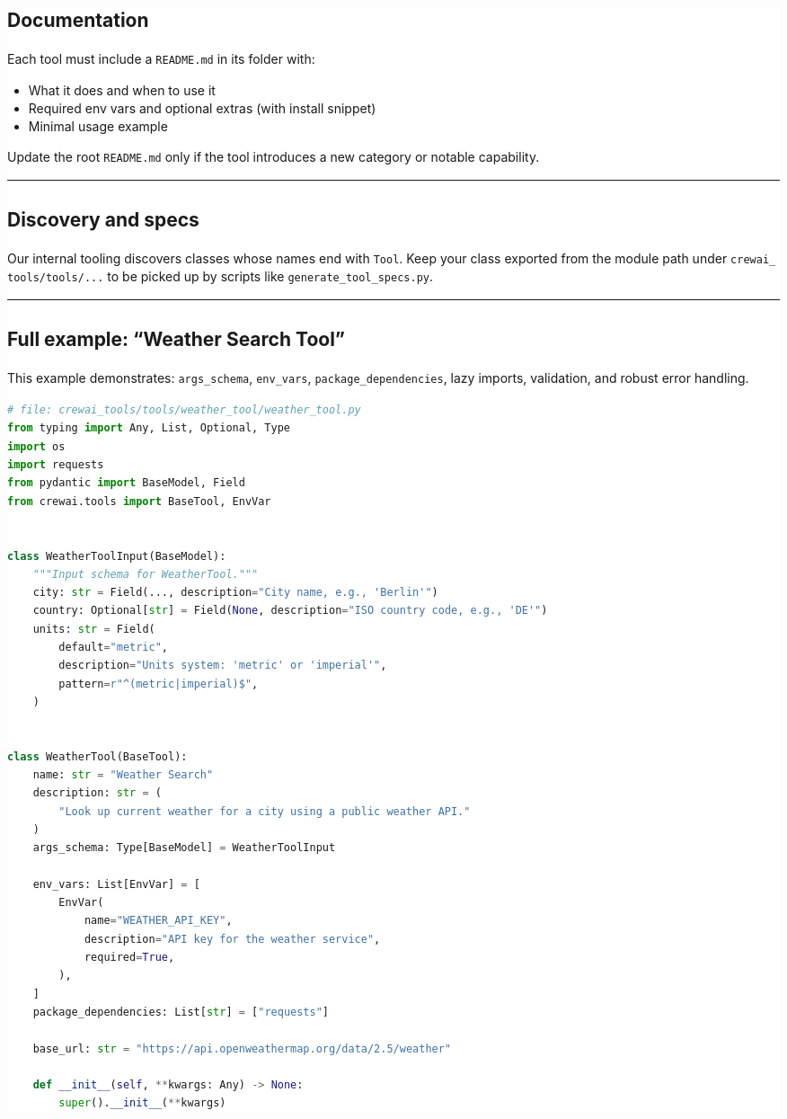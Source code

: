 ## Documentation

Each tool must include a `README.md` in its folder with:
- What it does and when to use it
- Required env vars and optional extras (with install snippet)
- Minimal usage example

Update the root `README.md` only if the tool introduces a new category or notable capability.

---

## Discovery and specs

Our internal tooling discovers classes whose names end with `Tool`. Keep your class exported from the module path under `crewai_tools/tools/...` to be picked up by scripts like `generate_tool_specs.py`.

---

## Full example: “Weather Search Tool”

This example demonstrates: `args_schema`, `env_vars`, `package_dependencies`, lazy imports, validation, and robust error handling.

```python
# file: crewai_tools/tools/weather_tool/weather_tool.py
from typing import Any, List, Optional, Type
import os
import requests
from pydantic import BaseModel, Field
from crewai.tools import BaseTool, EnvVar


class WeatherToolInput(BaseModel):
    """Input schema for WeatherTool."""
    city: str = Field(..., description="City name, e.g., 'Berlin'")
    country: Optional[str] = Field(None, description="ISO country code, e.g., 'DE'")
    units: str = Field(
        default="metric",
        description="Units system: 'metric' or 'imperial'",
        pattern=r"^(metric|imperial)$",
    )


class WeatherTool(BaseTool):
    name: str = "Weather Search"
    description: str = (
        "Look up current weather for a city using a public weather API."
    )
    args_schema: Type[BaseModel] = WeatherToolInput

    env_vars: List[EnvVar] = [
        EnvVar(
            name="WEATHER_API_KEY",
            description="API key for the weather service",
            required=True,
        ),
    ]
    package_dependencies: List[str] = ["requests"]

    base_url: str = "https://api.openweathermap.org/data/2.5/weather"

    def __init__(self, **kwargs: Any) -> None:
        super().__init__(**kwargs)
```